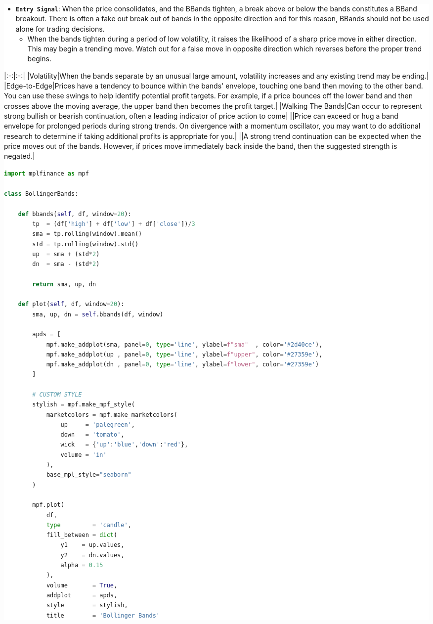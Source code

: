- **`Entry Signal`**: When the price consolidates, and the BBands tighten, a break above or below the bands constitutes a BBand breakout. There is often a fake out break out of bands in the opposite direction and for this reason, BBands should not be used alone for trading decisions.
    - When the bands tighten during a period of low volatility, it raises the likelihood of a sharp price move in either direction. This may begin a trending move. Watch out for a false move in opposite direction which reverses before the proper trend begins.

|:-:|:-:|
|Volatility|When the bands separate by an unusual large amount, volatility increases and any existing trend may be ending.|
|Edge-to-Edge|Prices have a tendency to bounce within the bands' envelope, touching one band then moving to the other band. You can use these swings to help identify potential profit targets. For example, if a price bounces off the lower band and then crosses above the moving average, the upper band then becomes the profit target.|
|Walking The Bands|Can occur to represent strong bullish or bearish continuation, often a leading indicator of price action to come|
||Price can exceed or hug a band envelope for prolonged periods during strong trends. On divergence with a momentum oscillator, you may want to do additional research to determine if taking additional profits is appropriate for you.|
||A strong trend continuation can be expected when the price moves out of the bands. However, if prices move immediately back inside the band, then the suggested strength is negated.|

```py
import mplfinance as mpf

class BollingerBands:

    def bbands(self, df, window=20):
        tp  = (df['high'] + df['low'] + df['close'])/3
        sma = tp.rolling(window).mean()
        std = tp.rolling(window).std()
        up  = sma + (std*2)
        dn  = sma - (std*2)

        return sma, up, dn

    def plot(self, df, window=20):
        sma, up, dn = self.bbands(df, window)

        apds = [
            mpf.make_addplot(sma, panel=0, type='line', ylabel=f"sma"  , color='#2d40ce'),
            mpf.make_addplot(up , panel=0, type='line', ylabel=f"upper", color='#27359e'),
            mpf.make_addplot(dn , panel=0, type='line', ylabel=f"lower", color='#27359e')
        ]

        # CUSTOM STYLE
        stylish = mpf.make_mpf_style( 
            marketcolors = mpf.make_marketcolors(
                up     = 'palegreen',
                down   = 'tomato',
                wick   = {'up':'blue','down':'red'},
                volume = 'in'
            ),
            base_mpl_style="seaborn"
        )

        mpf.plot(
            df, 
            type         = 'candle', 
            fill_between = dict(
                y1    = up.values, 
                y2    = dn.values,
                alpha = 0.15
            ), 
            volume       = True, 
            addplot      = apds, 
            style        = stylish,
            title        = 'Bollinger Bands'
```